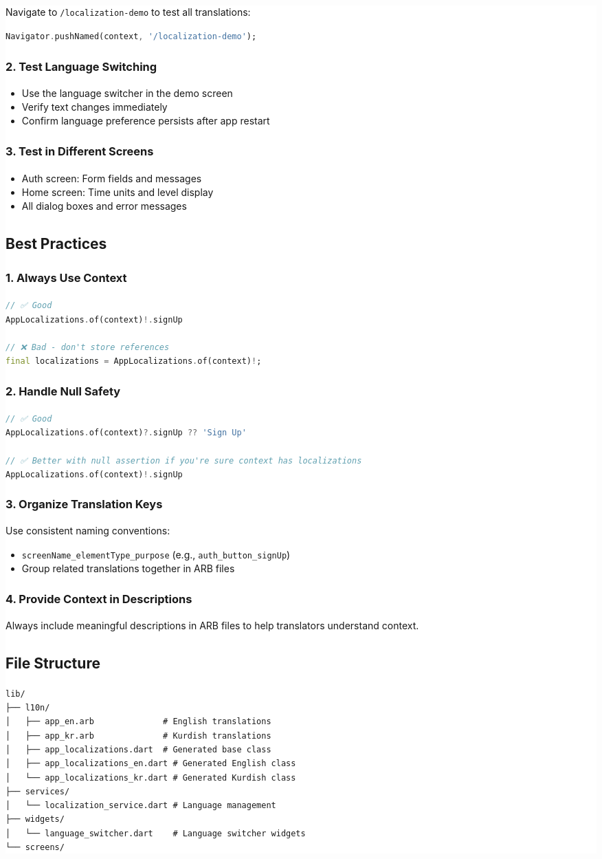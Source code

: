 Navigate to `/localization-demo` to test all translations:

```dart
Navigator.pushNamed(context, '/localization-demo');
```

### 2. Test Language Switching

-   Use the language switcher in the demo screen
-   Verify text changes immediately
-   Confirm language preference persists after app restart

### 3. Test in Different Screens

-   Auth screen: Form fields and messages
-   Home screen: Time units and level display
-   All dialog boxes and error messages

## Best Practices

### 1. Always Use Context

```dart
// ✅ Good
AppLocalizations.of(context)!.signUp

// ❌ Bad - don't store references
final localizations = AppLocalizations.of(context)!;
```

### 2. Handle Null Safety

```dart
// ✅ Good
AppLocalizations.of(context)?.signUp ?? 'Sign Up'

// ✅ Better with null assertion if you're sure context has localizations
AppLocalizations.of(context)!.signUp
```

### 3. Organize Translation Keys

Use consistent naming conventions:

-   `screenName_elementType_purpose` (e.g., `auth_button_signUp`)
-   Group related translations together in ARB files

### 4. Provide Context in Descriptions

Always include meaningful descriptions in ARB files to help translators understand context.

## File Structure

```
lib/
├── l10n/
│   ├── app_en.arb              # English translations
│   ├── app_kr.arb              # Kurdish translations
│   ├── app_localizations.dart  # Generated base class
│   ├── app_localizations_en.dart # Generated English class
│   └── app_localizations_kr.dart # Generated Kurdish class
├── services/
│   └── localization_service.dart # Language management
├── widgets/
│   └── language_switcher.dart    # Language switcher widgets
└── screens/
```